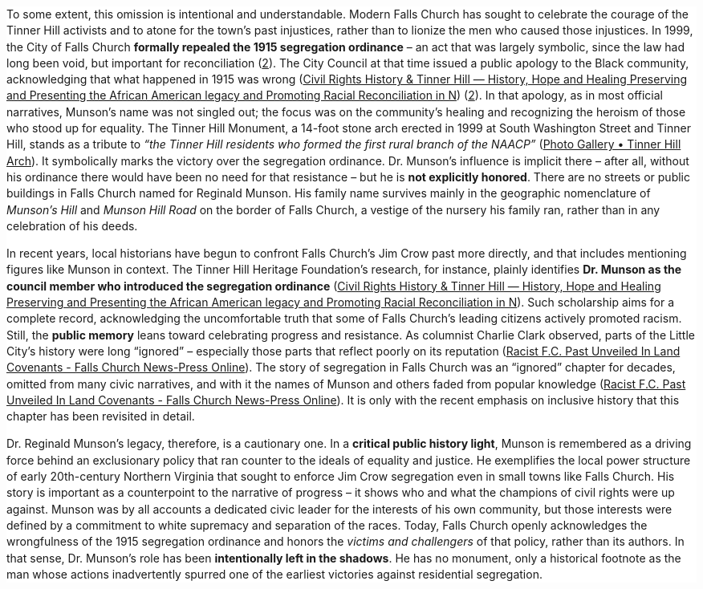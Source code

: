 To some extent, this omission is intentional and understandable. Modern Falls Church has sought to celebrate the courage of the Tinner Hill activists and to atone for the town’s past injustices, rather than to lionize the men who caused those injustices. In 1999, the City of Falls Church **formally repealed the 1915 segregation ordinance** – an act that was largely symbolic, since the law had long been void, but important for reconciliation ([2](https://www.fallschurchva.gov/DocumentCenter/View/852/Background#:~:text=1999%2C%20the%20City%20of%20Falls,Redevelopment%20reached%20the%20South%20Washington)). The City Council at that time issued a public apology to the Black community, acknowledging that what happened in 1915 was wrong ([Civil Rights History & Tinner Hill — History, Hope and Healing Preserving and Presenting the African American legacy and Promoting Racial Reconciliation in N](https://www.tinnerhill.org/educational-resources/2018/2/15/civil-rights-history-tinner-hill#:~:text=districts)) ([2](https://www.fallschurchva.gov/DocumentCenter/View/852/Background#:~:text=1999%2C%20the%20City%20of%20Falls,Redevelopment%20reached%20the%20South%20Washington)). In that apology, as in most official narratives, Munson’s name was not singled out; the focus was on the community’s healing and recognizing the heroism of those who stood up for equality. The Tinner Hill Monument, a 14-foot stone arch erected in 1999 at South Washington Street and Tinner Hill, stands as a tribute to *“the Tinner Hill residents who formed the first rural branch of the NAACP”* ([Photo Gallery • Tinner Hill Arch](https://www.fallschurchva.gov/Gallery.aspx?PID=149#:~:text=Tinner%20Hill%20Arch)). It symbolically marks the victory over the segregation ordinance. Dr. Munson’s influence is implicit there – after all, without his ordinance there would have been no need for that resistance – but he is **not explicitly honored**. There are no streets or public buildings in Falls Church named for Reginald Munson. His family name survives mainly in the geographic nomenclature of *Munson’s Hill* and *Munson Hill Road* on the border of Falls Church, a vestige of the nursery his family ran, rather than in any celebration of his deeds.

In recent years, local historians have begun to confront Falls Church’s Jim Crow past more directly, and that includes mentioning figures like Munson in context. The Tinner Hill Heritage Foundation’s research, for instance, plainly identifies **Dr. Munson as the council member who introduced the segregation ordinance** ([Civil Rights History & Tinner Hill — History, Hope and Healing Preserving and Presenting the African American legacy and Promoting Racial Reconciliation in N](https://www.tinnerhill.org/educational-resources/2018/2/15/civil-rights-history-tinner-hill#:~:text=On%20November%209%2C%201914%2C%20Mayor,Nourse%2C%20and%20Harmon%2C%20voted%20against)). Such scholarship aims for a complete record, acknowledging the uncomfortable truth that some of Falls Church’s leading citizens actively promoted racism. Still, the **public memory** leans toward celebrating progress and resistance. As columnist Charlie Clark observed, parts of the Little City’s history were long “ignored” – especially those parts that reflect poorly on its reputation ([Racist F.C. Past Unveiled In Land Covenants - Falls Church News-Press Online](https://www.fcnp.com/2023/02/03/racist-f-c-past-unveiled-in-land-covenants/#:~:text=The%20Little%20City%20recorded%20a,new%20subdivisions%20a%20century%20ago)). The story of segregation in Falls Church was an “ignored” chapter for decades, omitted from many civic narratives, and with it the names of Munson and others faded from popular knowledge ([Racist F.C. Past Unveiled In Land Covenants - Falls Church News-Press Online](https://www.fcnp.com/2023/02/03/racist-f-c-past-unveiled-in-land-covenants/#:~:text=The%20Little%20City%20recorded%20a,new%20subdivisions%20a%20century%20ago)). It is only with the recent emphasis on inclusive history that this chapter has been revisited in detail.

Dr. Reginald Munson’s legacy, therefore, is a cautionary one. In a **critical public history light**, Munson is remembered as a driving force behind an exclusionary policy that ran counter to the ideals of equality and justice. He exemplifies the local power structure of early 20th-century Northern Virginia that sought to enforce Jim Crow segregation even in small towns like Falls Church. His story is important as a counterpoint to the narrative of progress – it shows who and what the champions of civil rights were up against. Munson was by all accounts a dedicated civic leader for the interests of his own community, but those interests were defined by a commitment to white supremacy and separation of the races. Today, Falls Church openly acknowledges the wrongfulness of the 1915 segregation ordinance and honors the *victims and challengers* of that policy, rather than its authors. In that sense, Dr. Munson’s role has been **intentionally left in the shadows**. He has no monument, only a historical footnote as the man whose actions inadvertently spurred one of the earliest victories against residential segregation. 
